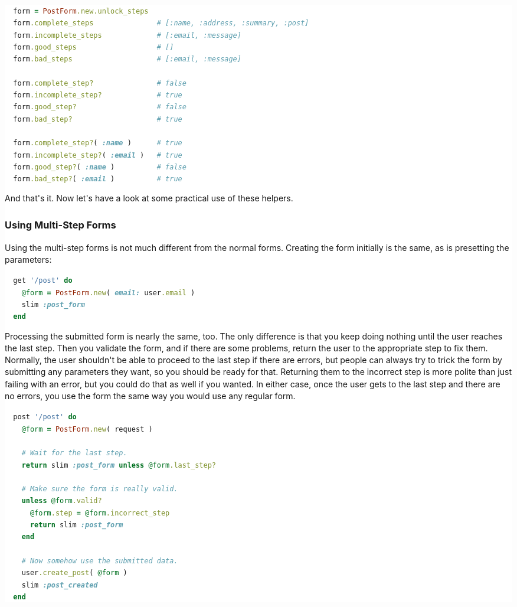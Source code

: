 ``` ruby
  form = PostForm.new.unlock_steps
  form.complete_steps               # [:name, :address, :summary, :post]
  form.incomplete_steps             # [:email, :message]
  form.good_steps                   # []
  form.bad_steps                    # [:email, :message]

  form.complete_step?               # false
  form.incomplete_step?             # true
  form.good_step?                   # false
  form.bad_step?                    # true

  form.complete_step?( :name )      # true
  form.incomplete_step?( :email )   # true
  form.good_step?( :name )          # false
  form.bad_step?( :email )          # true
```

And that's it.
Now let's have a look at some practical use of these helpers.

### Using Multi-Step Forms

Using the multi-step forms is not much different from the normal forms.
Creating the form initially is the same, as is presetting the parameters:

``` ruby
  get '/post' do
    @form = PostForm.new( email: user.email )
    slim :post_form
  end
```

Processing the submitted form is nearly the same, too.
The only difference is that you keep doing nothing until the user reaches the last step.
Then you validate the form, and if there are some problems,
return the user to the appropriate step to fix them.
Normally, the user shouldn't be able to proceed to the last step if there are errors,
but people can always try to trick the form by submitting any parameters they want,
so you should be ready for that.
Returning them to the incorrect step is more polite than just failing with an error,
but you could do that as well if you wanted.
In either case,
once the user gets to the last step and there are no errors,
you use the form the same way you would use any regular form.

``` ruby
  post '/post' do
    @form = PostForm.new( request )

    # Wait for the last step.
    return slim :post_form unless @form.last_step?

    # Make sure the form is really valid.
    unless @form.valid?
      @form.step = @form.incorrect_step
      return slim :post_form
    end

    # Now somehow use the submitted data.
    user.create_post( @form )
    slim :post_created
  end
```
